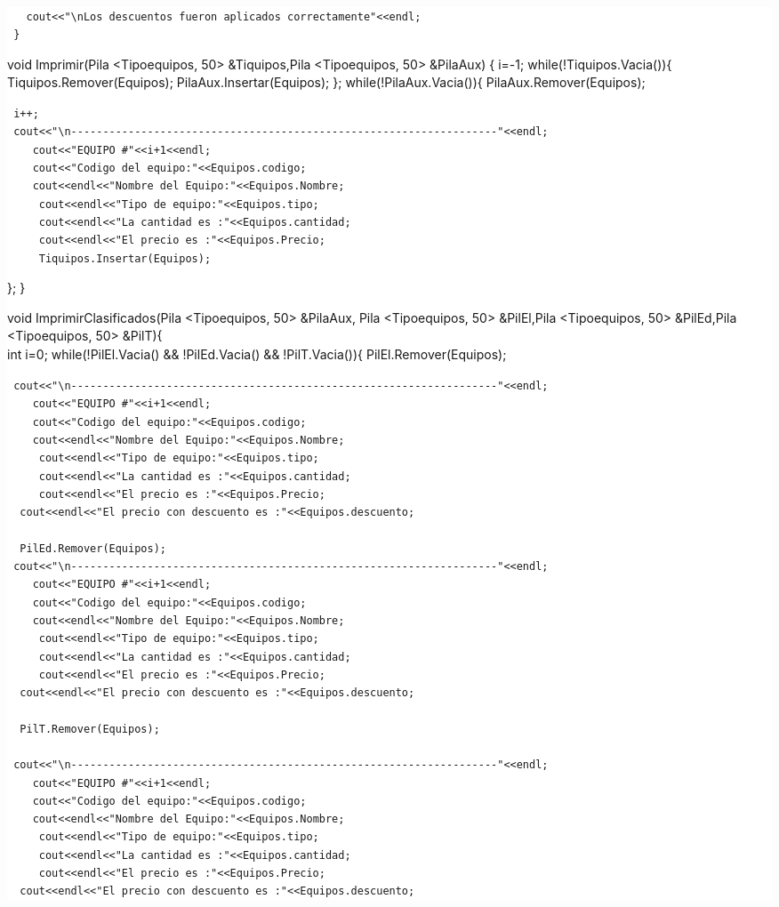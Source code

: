          
       cout<<"\nLos descuentos fueron aplicados correctamente"<<endl; 
     }


     
  void Imprimir(Pila <Tipoequipos, 50> &Tiquipos,Pila <Tipoequipos, 50> &PilaAux)
      {
    i=-1;
    while(!Tiquipos.Vacia()){
        Tiquipos.Remover(Equipos);
        PilaAux.Insertar(Equipos);
    };
    while(!PilaAux.Vacia()){
        PilaAux.Remover(Equipos);
    
     i++;
     cout<<"\n-------------------------------------------------------------------"<<endl;
        cout<<"EQUIPO #"<<i+1<<endl;
        cout<<"Codigo del equipo:"<<Equipos.codigo;
        cout<<endl<<"Nombre del Equipo:"<<Equipos.Nombre;
         cout<<endl<<"Tipo de equipo:"<<Equipos.tipo;
         cout<<endl<<"La cantidad es :"<<Equipos.cantidad;
         cout<<endl<<"El precio es :"<<Equipos.Precio;
         Tiquipos.Insertar(Equipos);
};
      }
  
  void ImprimirClasificados(Pila <Tipoequipos, 50> &PilaAux, Pila <Tipoequipos, 50> &PilEl,Pila <Tipoequipos, 50> &PilEd,Pila <Tipoequipos, 50> &PilT){     
      int i=0;
      while(!PilEl.Vacia() && !PilEd.Vacia() && !PilT.Vacia()){
      PilEl.Remover(Equipos);

     cout<<"\n-------------------------------------------------------------------"<<endl;
        cout<<"EQUIPO #"<<i+1<<endl;
        cout<<"Codigo del equipo:"<<Equipos.codigo;
        cout<<endl<<"Nombre del Equipo:"<<Equipos.Nombre;
         cout<<endl<<"Tipo de equipo:"<<Equipos.tipo;
         cout<<endl<<"La cantidad es :"<<Equipos.cantidad;
         cout<<endl<<"El precio es :"<<Equipos.Precio;
      cout<<endl<<"El precio con descuento es :"<<Equipos.descuento;
      
      PilEd.Remover(Equipos);
     cout<<"\n-------------------------------------------------------------------"<<endl;
        cout<<"EQUIPO #"<<i+1<<endl;
        cout<<"Codigo del equipo:"<<Equipos.codigo;
        cout<<endl<<"Nombre del Equipo:"<<Equipos.Nombre;
         cout<<endl<<"Tipo de equipo:"<<Equipos.tipo;
         cout<<endl<<"La cantidad es :"<<Equipos.cantidad;
         cout<<endl<<"El precio es :"<<Equipos.Precio;
      cout<<endl<<"El precio con descuento es :"<<Equipos.descuento;
      
      PilT.Remover(Equipos);
       
     cout<<"\n-------------------------------------------------------------------"<<endl;
        cout<<"EQUIPO #"<<i+1<<endl;
        cout<<"Codigo del equipo:"<<Equipos.codigo;
        cout<<endl<<"Nombre del Equipo:"<<Equipos.Nombre;
         cout<<endl<<"Tipo de equipo:"<<Equipos.tipo;
         cout<<endl<<"La cantidad es :"<<Equipos.cantidad;
         cout<<endl<<"El precio es :"<<Equipos.Precio;
      cout<<endl<<"El precio con descuento es :"<<Equipos.descuento;
      